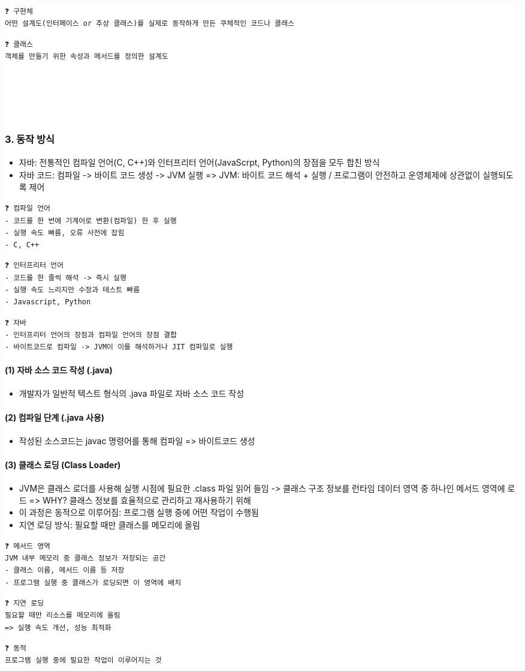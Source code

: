 ```
❓ 구현체
어떤 설계도(인터페이스 or 추상 클래스)를 실제로 동작하게 만든 쿠체적인 코드나 클래스
```
```
❓ 클래스
객체를 만들기 위한 속성과 메서드를 정의한 설계도
```

<br/><br/>
<br/><br/>


### 3. 동작 방식
- 자바: 전통적인 컴파일 언어(C, C++)와 인터프리터 언어(JavaScrpt, Python)의 장점을 모두 합친 방식
- 자바 코드: 컴파일 -> 바이트 코드 생성 -> JVM 실행
   => JVM: 바이트 코드 해석 + 실행 / 프로그램이 안전하고 운영체제에 상관없이 실행되도록 제어

```
❓ 컴파일 언어
- 코드를 한 번에 기계어로 변환(컴파일) 한 후 실행
- 실행 속도 빠름, 오류 사전에 잡힘
- C, C++
```
```
❓ 인터프리터 언어
- 코드를 한 줄씩 해석 -> 즉시 실행
- 실행 속도 느리지만 수정과 테스트 빠름
- Javascript, Python
```
```
❓ 자바
- 인터프리터 언어의 장점과 컴파일 언어의 장점 결합
- 바이트코드로 컴파일 -> JVM이 이를 해석하거나 JIT 컴파일로 실행
```


#### (1) 자바 소스 코드 작성 (.java)
- 개발자가 일반적 텍스트 형식의 .java 파일로 자바 소스 코드 작성



#### (2) 컴파일 단계 (.java 사용)
- 작성된 소스코드는 javac 명령어를 통해 컴파일
   => 바이트코드 생성 



#### (3) 클래스 로딩 (Class Loader)
- JVM은 클래스 로더를 사용해 실행 시점에 필요한 .class 파일 읽어 들임
-> 클래스 구조 정보를 런타임 데이터 영역 중 하나인 메서드 영역에 로드
  => WHY?
       클래스 정보를 효율적으로 관리하고 재사용하기 위해
- 이 과정은 동적으로 이루어짐: 프로그램 실행 중에 어떤 작업이 수행됨
- 지연 로딩 방식: 필요할 때만 클래스를 메모리에 올림

```
❓ 메서드 영역
JVM 내부 메모리 중 클래스 정보가 저장되는 공간
- 클래스 이름, 메서드 이름 등 저장
- 프로그램 실행 중 클래스가 로딩되면 이 영역에 배치
```
```
❓ 지연 로딩
필요할 때만 리소스를 메모리에 올림
=> 실행 속도 개선, 성능 최적화
```
```
❓ 동적
프로그램 실행 중에 필요한 작업이 이루어지는 것
```